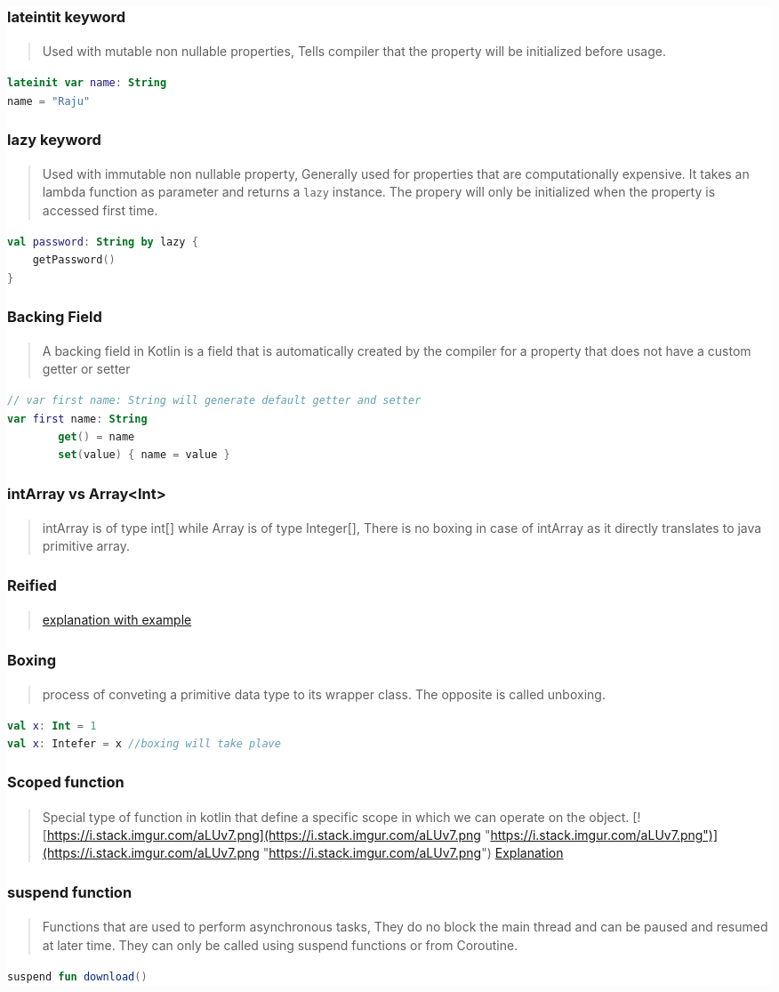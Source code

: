 ### lateintit keyword
> Used with mutable non nullable properties, Tells compiler that the property will be initialized before usage.
```kotlin
lateinit var name: String
name = "Raju"
```

### lazy keyword
> Used with immutable non nullable property, Generally used for properties that are computationally expensive. It takes an lambda function as parameter and returns a `lazy` instance. The propery will only be initialized when the property is accessed first time.
```kotlin
val password: String by lazy {
	getPassword()
}
```

### Backing Field
> A backing field in Kotlin is a field that is automatically created by the compiler for a property that does not have a custom getter or setter
```kotlin
// var first name: String will generate default getter and setter
var first name: String
		get() = name
		set(value) { name = value }
```
### intArray vs Array<<a>Int>
> intArray is of type int[] while Array is of type Integer[], There is no boxing in case of intArray as it directly translates to java primitive array.

### Reified
> [explanation with example](https://stackoverflow.com/a/66801688/16177121 "explanation with example")

### Boxing
> process of conveting a primitive data type to its wrapper class. The opposite is called unboxing.
```kotlin
val x: Int = 1
val x: Intefer = x //boxing will take plave
```

### Scoped function
> Special type of function in kotlin that define a specific scope in which we can operate on the object.
[![https://i.stack.imgur.com/aLUv7.png](https://i.stack.imgur.com/aLUv7.png "https://i.stack.imgur.com/aLUv7.png")](https://i.stack.imgur.com/aLUv7.png "https://i.stack.imgur.com/aLUv7.png")
[Explanation](https://stackoverflow.com/a/45978893/16177121)

### suspend function
> Functions that are used to perform asynchronous tasks, They do no block the main thread and can be paused and resumed at later time. They can only be called using suspend functions or from Coroutine.
```kotlin
suspend fun download()
```
